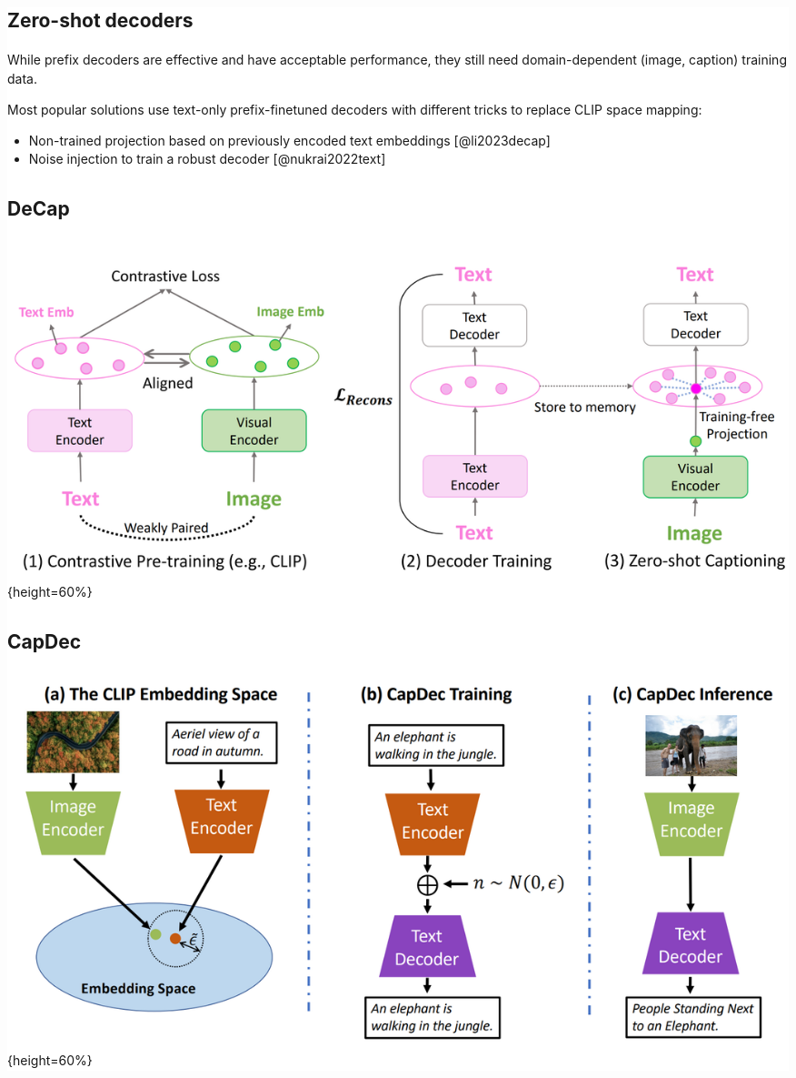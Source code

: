 ## Zero-shot decoders

While prefix decoders are effective and have acceptable performance, they still need domain-dependent (image, caption) training data. 

Most popular solutions use text-only prefix-finetuned decoders with different tricks to replace CLIP space mapping:

- Non-trained projection based on previously encoded text embeddings [@li2023decap]
- Noise injection to train a robust decoder [@nukrai2022text]

## DeCap
![DeCap with a text-only finetuned decoder (reconstruction loss) and training-free projection [@li2023decap]](figures/DeCap.png){height=60%}

## CapDec
![CapDec with a noise-robust decoder (step b) is similar to a denoising VAE) [@nukrai2022text]](figures/CapDec.png){height=60%}

